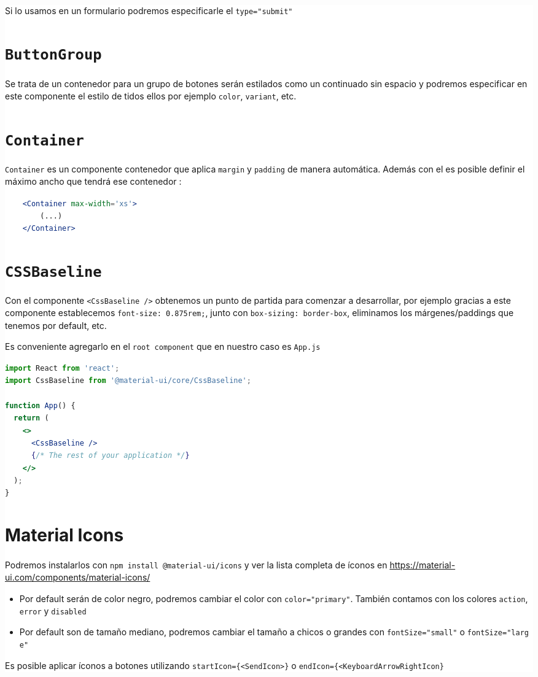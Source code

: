 Si lo usamos en un formulario podremos especificarle el `type="submit"`

# `ButtonGroup`
Se trata de un contenedor para un grupo de botones serán estilados como un continuado sin espacio y podremos especificar en este componente el estilo de tidos ellos por ejemplo `color`, `variant`, etc.

# `Container`
`Container` es un componente contenedor que aplica `margin` y `padding` de manera automática. Además con el es posible definir el máximo ancho que tendrá ese contenedor :
```jsx
	<Container max-width='xs'>
		(...)
	</Container>
```

# `CSSBaseline`
Con el componente `<CssBaseline />` obtenemos un punto de partida para comenzar a desarrollar, por ejemplo gracias a este componente establecemos `font-size: 0.875rem;`, junto con `box-sizing: border-box`, eliminamos los márgenes/paddings que tenemos por default, etc. 

Es conveniente agregarlo en el `root component` que en nuestro caso es `App.js` 

```jsx
import React from 'react';
import CssBaseline from '@material-ui/core/CssBaseline';

function App() {
  return (
    <>
      <CssBaseline />
      {/* The rest of your application */}
    </>
  );
}
```

# Material Icons
Podremos instalarlos con `npm install @material-ui/icons` y ver la lista completa de íconos en https://material-ui.com/components/material-icons/

* Por default serán de color negro, podremos cambiar el color con  `color="primary"`. También contamos con los colores `action`, `error` y `disabled`

* Por default son de tamaño mediano, podremos cambiar el tamaño a chicos o grandes con `fontSize="small"` o `fontSize="large"`

Es posible aplicar íconos a botones utilizando `startIcon={<SendIcon>}` o `endIcon={<KeyboardArrowRightIcon}`
